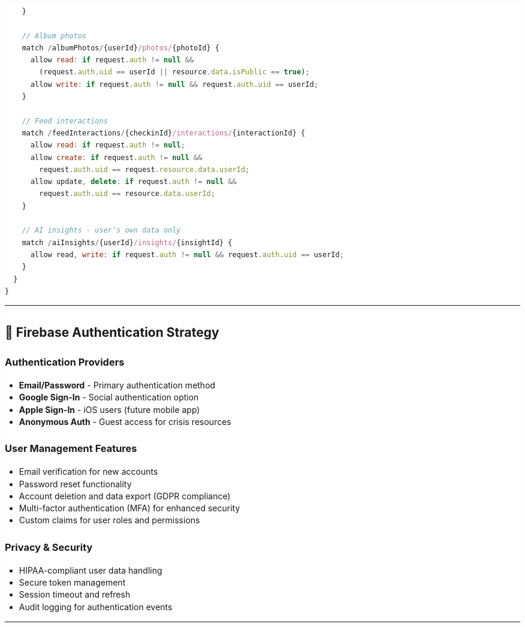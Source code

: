 ```javascript
    }
    
    // Album photos
    match /albumPhotos/{userId}/photos/{photoId} {
      allow read: if request.auth != null && 
        (request.auth.uid == userId || resource.data.isPublic == true);
      allow write: if request.auth != null && request.auth.uid == userId;
    }
    
    // Feed interactions
    match /feedInteractions/{checkinId}/interactions/{interactionId} {
      allow read: if request.auth != null;
      allow create: if request.auth != null && 
        request.auth.uid == request.resource.data.userId;
      allow update, delete: if request.auth != null && 
        request.auth.uid == resource.data.userId;
    }
    
    // AI insights - user's own data only
    match /aiInsights/{userId}/insights/{insightId} {
      allow read, write: if request.auth != null && request.auth.uid == userId;
    }
  }
}
```

---

## 🔐 Firebase Authentication Strategy

### **Authentication Providers**
- **Email/Password** - Primary authentication method
- **Google Sign-In** - Social authentication option
- **Apple Sign-In** - iOS users (future mobile app)
- **Anonymous Auth** - Guest access for crisis resources

### **User Management Features**
- Email verification for new accounts
- Password reset functionality
- Account deletion and data export (GDPR compliance)
- Multi-factor authentication (MFA) for enhanced security
- Custom claims for user roles and permissions

### **Privacy & Security**
- HIPAA-compliant user data handling
- Secure token management
- Session timeout and refresh
- Audit logging for authentication events

---
